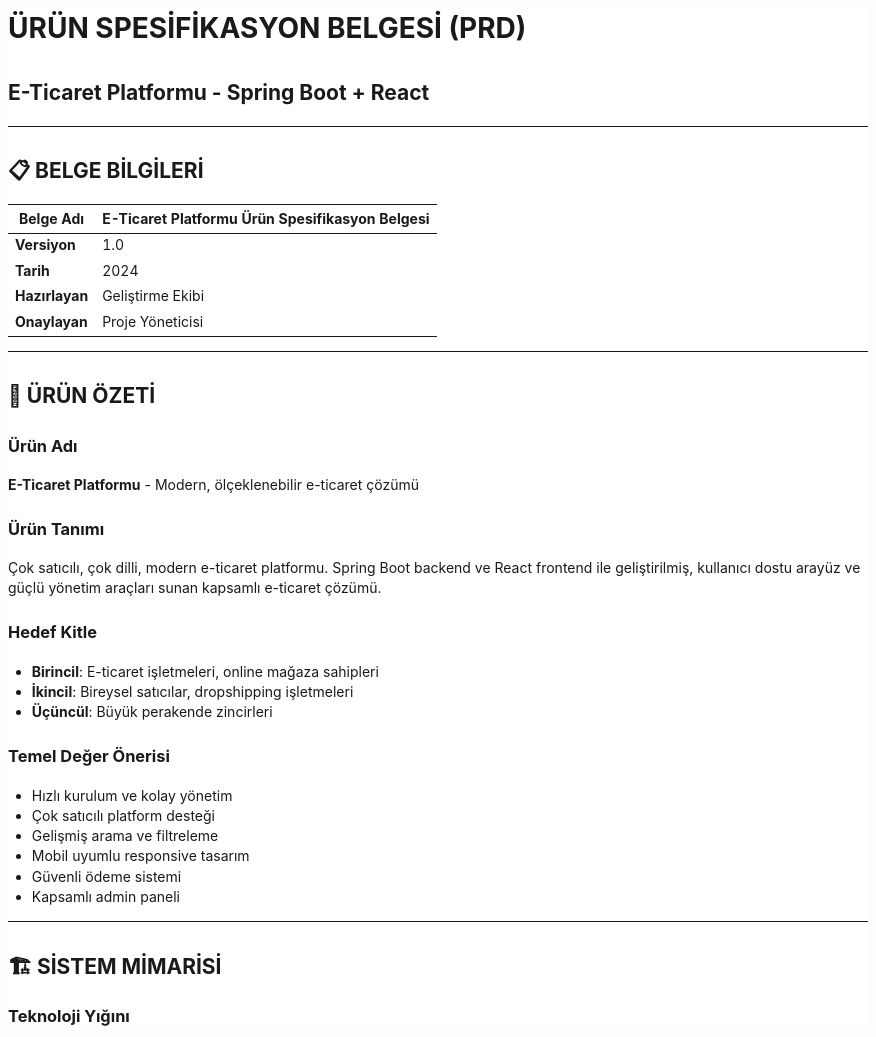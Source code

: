 # ÜRÜN SPESİFİKASYON BELGESİ (PRD)
## E-Ticaret Platformu - Spring Boot + React

---

## 📋 BELGE BİLGİLERİ

| **Belge Adı** | E-Ticaret Platformu Ürün Spesifikasyon Belgesi |
|---------------|------------------------------------------------|
| **Versiyon** | 1.0 |
| **Tarih** | 2024 |
| **Hazırlayan** | Geliştirme Ekibi |
| **Onaylayan** | Proje Yöneticisi |

---

## 🎯 ÜRÜN ÖZETİ

### Ürün Adı
**E-Ticaret Platformu** - Modern, ölçeklenebilir e-ticaret çözümü

### Ürün Tanımı
Çok satıcılı, çok dilli, modern e-ticaret platformu. Spring Boot backend ve React frontend ile geliştirilmiş, kullanıcı dostu arayüz ve güçlü yönetim araçları sunan kapsamlı e-ticaret çözümü.

### Hedef Kitle
- **Birincil**: E-ticaret işletmeleri, online mağaza sahipleri
- **İkincil**: Bireysel satıcılar, dropshipping işletmeleri
- **Üçüncül**: Büyük perakende zincirleri

### Temel Değer Önerisi
- Hızlı kurulum ve kolay yönetim
- Çok satıcılı platform desteği
- Gelişmiş arama ve filtreleme
- Mobil uyumlu responsive tasarım
- Güvenli ödeme sistemi
- Kapsamlı admin paneli

---

## 🏗️ SİSTEM MİMARİSİ

### Teknoloji Yığını
